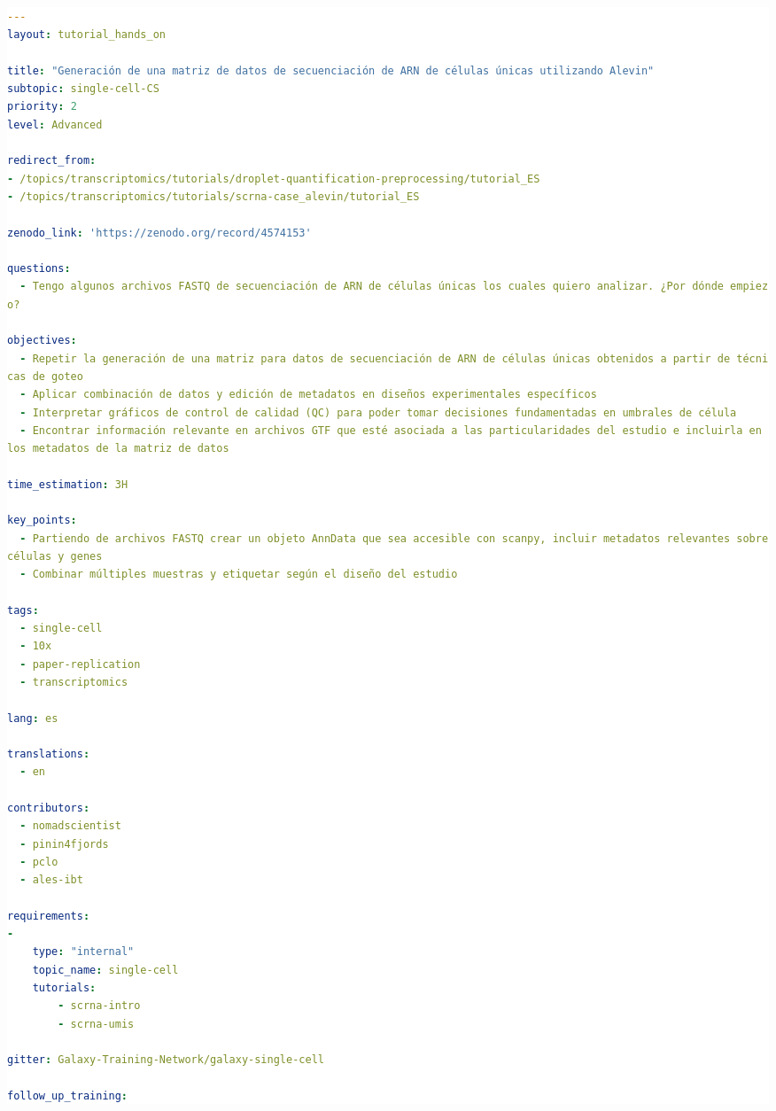 ```yaml
---
layout: tutorial_hands_on

title: "Generación de una matriz de datos de secuenciación de ARN de células únicas utilizando Alevin"
subtopic: single-cell-CS
priority: 2
level: Advanced

redirect_from:
- /topics/transcriptomics/tutorials/droplet-quantification-preprocessing/tutorial_ES
- /topics/transcriptomics/tutorials/scrna-case_alevin/tutorial_ES

zenodo_link: 'https://zenodo.org/record/4574153'

questions:
  - Tengo algunos archivos FASTQ de secuenciación de ARN de células únicas los cuales quiero analizar. ¿Por dónde empiezo?

objectives:
  - Repetir la generación de una matriz para datos de secuenciación de ARN de células únicas obtenidos a partir de técnicas de goteo
  - Aplicar combinación de datos y edición de metadatos en diseños experimentales específicos
  - Interpretar gráficos de control de calidad (QC) para poder tomar decisiones fundamentadas en umbrales de célula
  - Encontrar información relevante en archivos GTF que esté asociada a las particularidades del estudio e incluirla en los metadatos de la matriz de datos

time_estimation: 3H

key_points:
  - Partiendo de archivos FASTQ crear un objeto AnnData que sea accesible con scanpy, incluir metadatos relevantes sobre células y genes
  - Combinar múltiples muestras y etiquetar según el diseño del estudio

tags:
  - single-cell
  - 10x
  - paper-replication
  - transcriptomics

lang: es

translations:
  - en

contributors:
  - nomadscientist
  - pinin4fjords
  - pclo
  - ales-ibt

requirements:
-
    type: "internal"
    topic_name: single-cell
    tutorials:
        - scrna-intro
        - scrna-umis

gitter: Galaxy-Training-Network/galaxy-single-cell

follow_up_training:
```